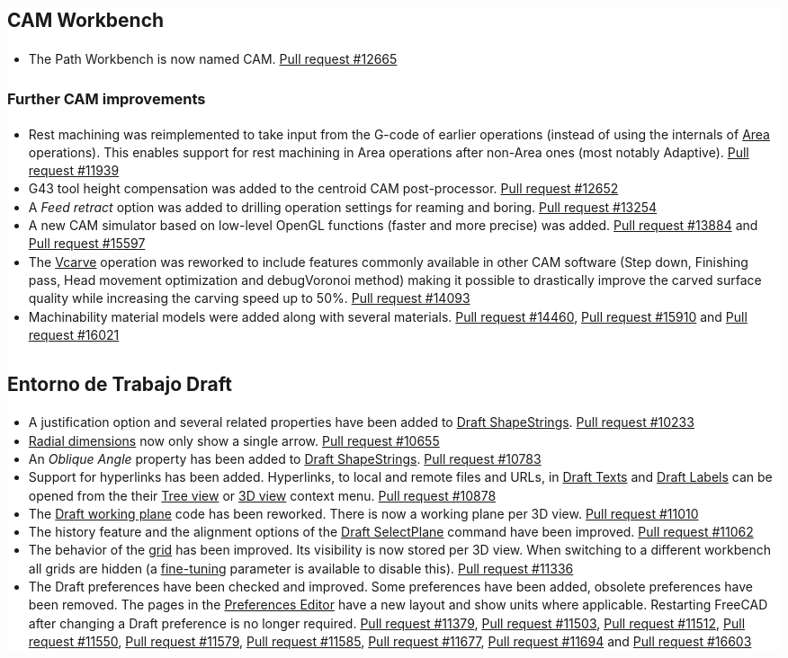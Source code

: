 ## CAM Workbench

* The Path Workbench is now named CAM. [Pull request #12665](https://github.com/FreeCAD/FreeCAD/pull/12665)

### Further CAM improvements

* Rest machining was reimplemented to take input from the G-code of earlier operations (instead of using the internals of [Area](/CAM_Area "CAM Area") operations). This enables support for rest machining in Area operations after non-Area ones (most notably Adaptive). [Pull request #11939](https://github.com/FreeCAD/FreeCAD/pull/11939)
* G43 tool height compensation was added to the centroid CAM post-processor. [Pull request #12652](https://github.com/FreeCAD/FreeCAD/pull/12652)
* A *Feed retract* option was added to drilling operation settings for reaming and boring. [Pull request #13254](https://github.com/FreeCAD/FreeCAD/pull/13254)
* A new CAM simulator based on low-level OpenGL functions (faster and more precise) was added. [Pull request #13884](https://github.com/FreeCAD/FreeCAD/pull/13884) and [Pull request #15597](https://github.com/FreeCAD/FreeCAD/pull/15597)
* The [Vcarve](/CAM_Vcarve "CAM Vcarve") operation was reworked to include features commonly available in other CAM software (Step down, Finishing pass, Head movement optimization and debugVoronoi method) making it possible to drastically improve the carved surface quality while increasing the carving speed up to 50%. [Pull request #14093](https://github.com/FreeCAD/FreeCAD/pull/14093)
* Machinability material models were added along with several materials. [Pull request #14460](https://github.com/FreeCAD/FreeCAD/pull/14460), [Pull request #15910](https://github.com/FreeCAD/FreeCAD/pull/15910) and [Pull request #16021](https://github.com/FreeCAD/FreeCAD/pull/16021)

## Entorno de Trabajo Draft

* A justification option and several related properties have been added to [Draft ShapeStrings](/Draft_ShapeString "Draft ShapeString"). [Pull request #10233](https://github.com/FreeCAD/FreeCAD/pull/10233)
* [Radial dimensions](/Draft_Dimension#Usage_radial_dimension "Draft Dimension") now only show a single arrow. [Pull request #10655](https://github.com/FreeCAD/FreeCAD/pull/10655)
* An *Oblique Angle* property has been added to [Draft ShapeStrings](/Draft_ShapeString "Draft ShapeString"). [Pull request #10783](https://github.com/FreeCAD/FreeCAD/pull/10783)
* Support for hyperlinks has been added. Hyperlinks, to local and remote files and URLs, in [Draft Texts](/Draft_Text "Draft Text") and [Draft Labels](/Draft_Label "Draft Label") can be opened from the their [Tree view](/Tree_view "Tree view") or [3D view](/3D_view "3D view") context menu. [Pull request #10878](https://github.com/FreeCAD/FreeCAD/pull/10878)
* The [Draft working plane](/Draft_SelectPlane "Draft SelectPlane") code has been reworked. There is now a working plane per 3D view. [Pull request #11010](https://github.com/FreeCAD/FreeCAD/pull/11010)
* The history feature and the alignment options of the [Draft SelectPlane](/Draft_SelectPlane "Draft SelectPlane") command have been improved. [Pull request #11062](https://github.com/FreeCAD/FreeCAD/pull/11062)
* The behavior of the [grid](/Draft_ToggleGrid "Draft ToggleGrid") has been improved. Its visibility is now stored per 3D view. When switching to a different workbench all grids are hidden (a [fine-tuning](/Fine-tuning "Fine-tuning") parameter is available to disable this). [Pull request #11336](https://github.com/FreeCAD/FreeCAD/pull/11336)
* The Draft preferences have been checked and improved. Some preferences have been added, obsolete preferences have been removed. The pages in the [Preferences Editor](/Preferences_Editor "Preferences Editor") have a new layout and show units where applicable. Restarting FreeCAD after changing a Draft preference is no longer required. [Pull request #11379](https://github.com/FreeCAD/FreeCAD/pull/11379), [Pull request #11503](https://github.com/FreeCAD/FreeCAD/pull/11503), [Pull request #11512](https://github.com/FreeCAD/FreeCAD/pull/11512), [Pull request #11550](https://github.com/FreeCAD/FreeCAD/pull/11550), [Pull request #11579](https://github.com/FreeCAD/FreeCAD/pull/11579), [Pull request #11585](https://github.com/FreeCAD/FreeCAD/pull/11585), [Pull request #11677](https://github.com/FreeCAD/FreeCAD/pull/11677), [Pull request #11694](https://github.com/FreeCAD/FreeCAD/pull/11694) and [Pull request #16603](https://github.com/FreeCAD/FreeCAD/pull/16603)